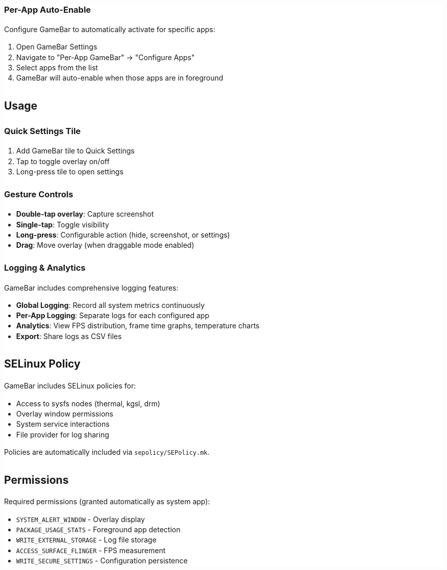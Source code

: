 ### Per-App Auto-Enable

Configure GameBar to automatically activate for specific apps:

1. Open GameBar Settings
2. Navigate to "Per-App GameBar" → "Configure Apps"
3. Select apps from the list
4. GameBar will auto-enable when those apps are in foreground

## Usage

### Quick Settings Tile

1. Add GameBar tile to Quick Settings
2. Tap to toggle overlay on/off
3. Long-press tile to open settings

### Gesture Controls

- **Double-tap overlay**: Capture screenshot
- **Single-tap**: Toggle visibility
- **Long-press**: Configurable action (hide, screenshot, or settings)
- **Drag**: Move overlay (when draggable mode enabled)

### Logging & Analytics

GameBar includes comprehensive logging features:

- **Global Logging**: Record all system metrics continuously
- **Per-App Logging**: Separate logs for each configured app
- **Analytics**: View FPS distribution, frame time graphs, temperature charts
- **Export**: Share logs as CSV files

## SELinux Policy

GameBar includes SELinux policies for:
- Access to sysfs nodes (thermal, kgsl, drm)
- Overlay window permissions
- System service interactions
- File provider for log sharing

Policies are automatically included via `sepolicy/SEPolicy.mk`.

## Permissions

Required permissions (granted automatically as system app):
- `SYSTEM_ALERT_WINDOW` - Overlay display
- `PACKAGE_USAGE_STATS` - Foreground app detection
- `WRITE_EXTERNAL_STORAGE` - Log file storage
- `ACCESS_SURFACE_FLINGER` - FPS measurement
- `WRITE_SECURE_SETTINGS` - Configuration persistence
